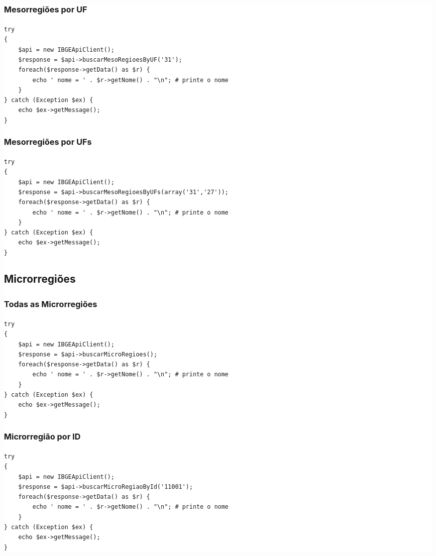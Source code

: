 ### Mesorregiões por UF

```
try
{
    $api = new IBGEApiClient();
    $response = $api->buscarMesoRegioesByUF('31');
    foreach($response->getData() as $r) {
        echo ' nome = ' . $r->getNome() . "\n"; # printe o nome
    }
} catch (Exception $ex) {
    echo $ex->getMessage();
}
```

### Mesorregiões por UFs

```
try
{
    $api = new IBGEApiClient();
    $response = $api->buscarMesoRegioesByUFs(array('31','27'));
    foreach($response->getData() as $r) {
        echo ' nome = ' . $r->getNome() . "\n"; # printe o nome
    }
} catch (Exception $ex) {
    echo $ex->getMessage();
}
```

## Microrregiões

### Todas as Microrregiões

```
try
{
    $api = new IBGEApiClient();
    $response = $api->buscarMicroRegioes();
    foreach($response->getData() as $r) {
        echo ' nome = ' . $r->getNome() . "\n"; # printe o nome
    }
} catch (Exception $ex) {
    echo $ex->getMessage();
}
```

### Microrregião por ID

```
try
{
    $api = new IBGEApiClient();
    $response = $api->buscarMicroRegiaoById('11001');
    foreach($response->getData() as $r) {
        echo ' nome = ' . $r->getNome() . "\n"; # printe o nome
    }
} catch (Exception $ex) {
    echo $ex->getMessage();
}
```
